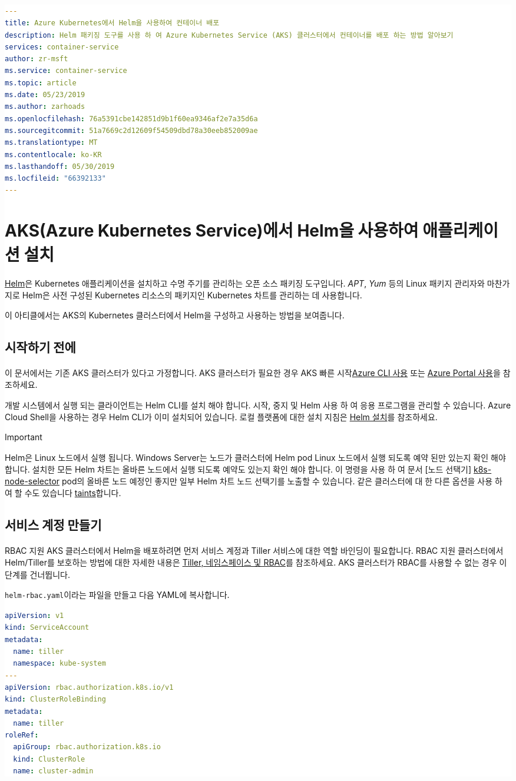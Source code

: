 ```yaml
---
title: Azure Kubernetes에서 Helm을 사용하여 컨테이너 배포
description: Helm 패키징 도구를 사용 하 여 Azure Kubernetes Service (AKS) 클러스터에서 컨테이너를 배포 하는 방법 알아보기
services: container-service
author: zr-msft
ms.service: container-service
ms.topic: article
ms.date: 05/23/2019
ms.author: zarhoads
ms.openlocfilehash: 76a5391cbe142851d9b1f60ea9346af2e7a35d6a
ms.sourcegitcommit: 51a7669c2d12609f54509dbd78a30eeb852009ae
ms.translationtype: MT
ms.contentlocale: ko-KR
ms.lasthandoff: 05/30/2019
ms.locfileid: "66392133"
---
```

# <a name="install-applications-with-helm-in-azure-kubernetes-service-aks"></a>AKS(Azure Kubernetes Service)에서 Helm을 사용하여 애플리케이션 설치

[Helm][helm]은 Kubernetes 애플리케이션을 설치하고 수명 주기를 관리하는 오픈 소스 패키징 도구입니다. *APT*, *Yum* 등의 Linux 패키지 관리자와 마찬가지로 Helm은 사전 구성된 Kubernetes 리소스의 패키지인 Kubernetes 차트를 관리하는 데 사용합니다.

이 아티클에서는 AKS의 Kubernetes 클러스터에서 Helm을 구성하고 사용하는 방법을 보여줍니다.

## <a name="before-you-begin"></a>시작하기 전에

이 문서에서는 기존 AKS 클러스터가 있다고 가정합니다. AKS 클러스터가 필요한 경우 AKS 빠른 시작[Azure CLI 사용][aks-quickstart-cli] 또는 [Azure Portal 사용][aks-quickstart-portal]을 참조하세요.

개발 시스템에서 실행 되는 클라이언트는 Helm CLI를 설치 해야 합니다. 시작, 중지 및 Helm 사용 하 여 응용 프로그램을 관리할 수 있습니다. Azure Cloud Shell을 사용하는 경우 Helm CLI가 이미 설치되어 있습니다. 로컬 플랫폼에 대한 설치 지침은 [Helm 설치][helm-install]를 참조하세요.

> [!IMPORTANT]
> Helm은 Linux 노드에서 실행 됩니다. Windows Server는 노드가 클러스터에 Helm pod Linux 노드에서 실행 되도록 예약 된만 있는지 확인 해야 합니다. 설치한 모든 Helm 차트는 올바른 노드에서 실행 되도록 예약도 있는지 확인 해야 합니다. 이 명령을 사용 하 여 문서 [노드 선택기] [ k8s-node-selector] pod의 올바른 노드 예정인 좋지만 일부 Helm 차트 노드 선택기를 노출할 수 있습니다. 같은 클러스터에 대 한 다른 옵션을 사용 하 여 할 수도 있습니다 [taints][taints]합니다.

## <a name="create-a-service-account"></a>서비스 계정 만들기

RBAC 지원 AKS 클러스터에서 Helm을 배포하려면 먼저 서비스 계정과 Tiller 서비스에 대한 역할 바인딩이 필요합니다. RBAC 지원 클러스터에서 Helm/Tiller를 보호하는 방법에 대한 자세한 내용은 [Tiller, 네임스페이스 및 RBAC][tiller-rbac]를 참조하세요. AKS 클러스터가 RBAC를 사용할 수 없는 경우 이 단계를 건너뜁니다.

`helm-rbac.yaml`이라는 파일을 만들고 다음 YAML에 복사합니다.

```yaml
apiVersion: v1
kind: ServiceAccount
metadata:
  name: tiller
  namespace: kube-system
---
apiVersion: rbac.authorization.k8s.io/v1
kind: ClusterRoleBinding
metadata:
  name: tiller
roleRef:
  apiGroup: rbac.authorization.k8s.io
  kind: ClusterRole
  name: cluster-admin
```

[helm]: https://github.com/kubernetes/helm/
[helm-documentation]: https://docs.helm.sh/
[helm-init]: https://docs.helm.sh/helm/#helm-init
[helm-install]: https://docs.helm.sh/using_helm/#installing-helm
[helm-install-options]: https://github.com/kubernetes/helm/blob/master/docs/install.md
[helm-list]: https://docs.helm.sh/helm/#helm-list
[helm-rbac]: https://docs.helm.sh/using_helm/#role-based-access-control
[helm-repo-update]: https://docs.helm.sh/helm/#helm-repo-update
[helm-search]: https://docs.helm.sh/helm/#helm-search
[tiller-rbac]: https://docs.helm.sh/using_helm/#tiller-namespaces-and-rbac
[helm-ssl]: https://docs.helm.sh/using_helm/#using-ssl-between-helm-and-tiller
[aks-quickstart-cli]: kubernetes-walkthrough.md
[aks-quickstart-portal]: kubernetes-walkthrough-portal.md
[install-azure-cli]: /cli/azure/install-azure-cli
[k8s-node-selector]: concepts-clusters-workloads.md#node-selectors
[taints]: operator-best-practices-advanced-scheduler.md